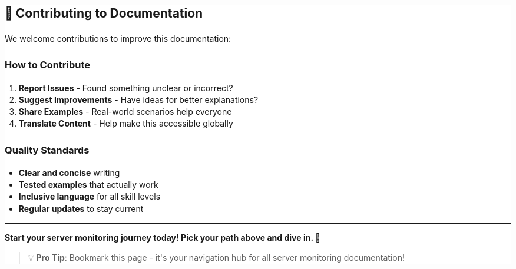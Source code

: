 ## 📝 Contributing to Documentation

We welcome contributions to improve this documentation:

### How to Contribute
1. **Report Issues** - Found something unclear or incorrect?
2. **Suggest Improvements** - Have ideas for better explanations?
3. **Share Examples** - Real-world scenarios help everyone
4. **Translate Content** - Help make this accessible globally

### Quality Standards
- **Clear and concise** writing
- **Tested examples** that actually work
- **Inclusive language** for all skill levels
- **Regular updates** to stay current

---

**Start your server monitoring journey today! Pick your path above and dive in. 🚀**

> 💡 **Pro Tip**: Bookmark this page - it's your navigation hub for all server monitoring documentation!
